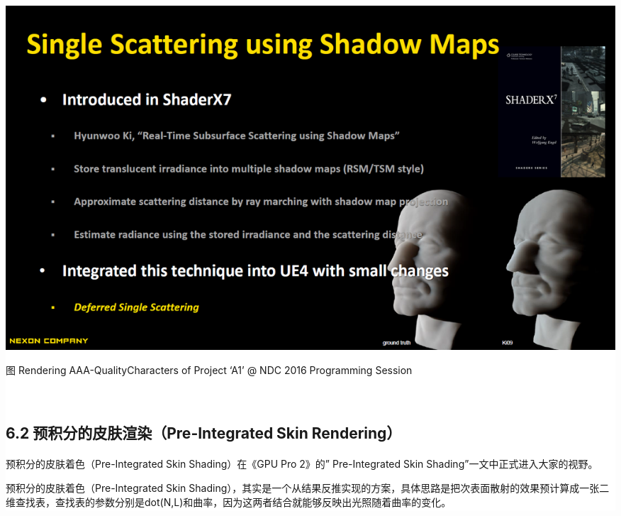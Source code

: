 ![](media/145ff7c80a4788d64cb5f1ac1b144bb7.png)

图 Rendering AAA-QualityCharacters of Project ‘A1’ @ NDC 2016 Programming Session


<br>

## 6.2 预积分的皮肤渲染（Pre-Integrated Skin Rendering）



预积分的皮肤着色（Pre-Integrated Skin Shading）在《GPU Pro 2》的” Pre-Integrated Skin Shading”一文中正式进入大家的视野。

预积分的皮肤着色（Pre-Integrated Skin Shading），其实是一个从结果反推实现的方案，具体思路是把次表面散射的效果预计算成一张二维查找表，查找表的参数分别是dot(N,L)和曲率，因为这两者结合就能够反映出光照随着曲率的变化。
